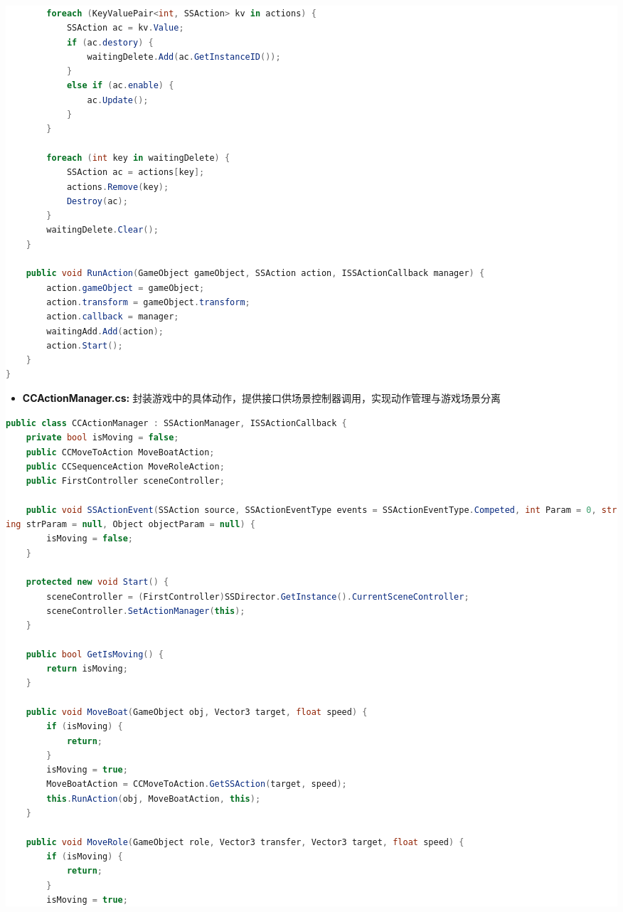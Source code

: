 ```C#
        foreach (KeyValuePair<int, SSAction> kv in actions) {
            SSAction ac = kv.Value;
            if (ac.destory) {
                waitingDelete.Add(ac.GetInstanceID());
            }
            else if (ac.enable) {
                ac.Update();
            }
        }

        foreach (int key in waitingDelete) {
            SSAction ac = actions[key];
            actions.Remove(key);
            Destroy(ac);
        }
        waitingDelete.Clear();
    }

    public void RunAction(GameObject gameObject, SSAction action, ISSActionCallback manager) {
        action.gameObject = gameObject;
        action.transform = gameObject.transform;
        action.callback = manager;
        waitingAdd.Add(action);
        action.Start();
    }
}
```

- **CCActionManager.cs:** 封装游戏中的具体动作，提供接口供场景控制器调用，实现动作管理与游戏场景分离
```C#
public class CCActionManager : SSActionManager, ISSActionCallback {
    private bool isMoving = false;
    public CCMoveToAction MoveBoatAction;
    public CCSequenceAction MoveRoleAction;
    public FirstController sceneController;

    public void SSActionEvent(SSAction source, SSActionEventType events = SSActionEventType.Competed, int Param = 0, string strParam = null, Object objectParam = null) {
        isMoving = false;
    }

    protected new void Start() {
        sceneController = (FirstController)SSDirector.GetInstance().CurrentSceneController;
        sceneController.SetActionManager(this);
    }

    public bool GetIsMoving() {
        return isMoving;
    }

    public void MoveBoat(GameObject obj, Vector3 target, float speed) {
        if (isMoving) {
            return;
        }
        isMoving = true;
        MoveBoatAction = CCMoveToAction.GetSSAction(target, speed);
        this.RunAction(obj, MoveBoatAction, this);
    }

    public void MoveRole(GameObject role, Vector3 transfer, Vector3 target, float speed) {
        if (isMoving) {
            return;
        }
        isMoving = true;
```
